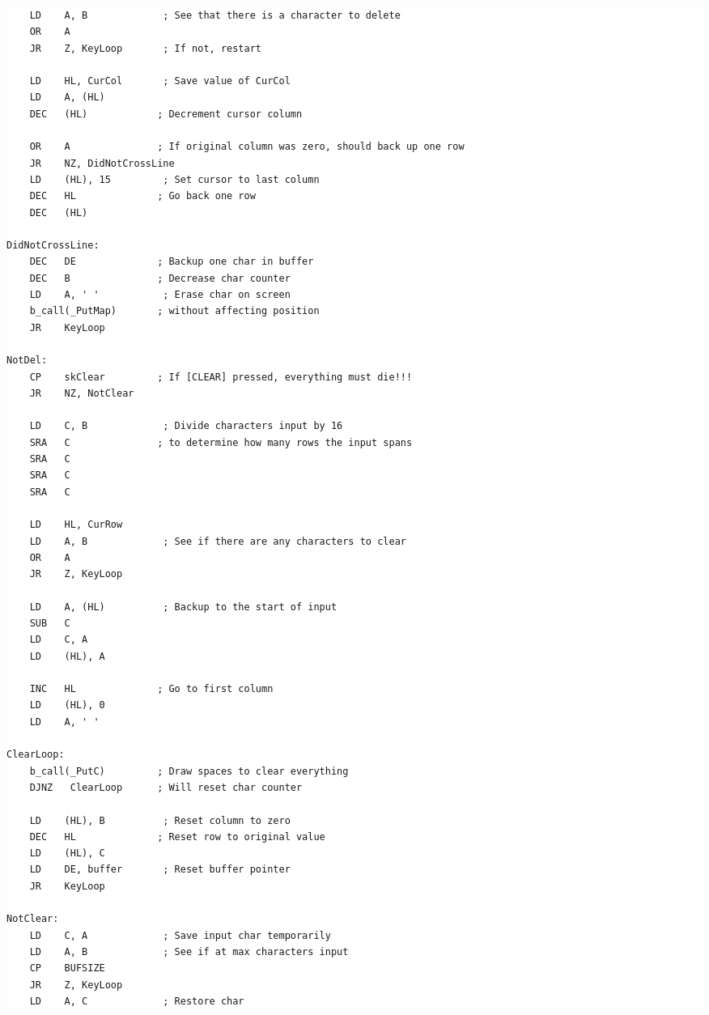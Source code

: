         LD    A, B             ; See that there is a character to delete
        OR    A
        JR    Z, KeyLoop       ; If not, restart

        LD    HL, CurCol       ; Save value of CurCol
        LD    A, (HL)
        DEC   (HL)            ; Decrement cursor column

        OR    A               ; If original column was zero, should back up one row
        JR    NZ, DidNotCrossLine
        LD    (HL), 15         ; Set cursor to last column
        DEC   HL              ; Go back one row
        DEC   (HL)

    DidNotCrossLine:
        DEC   DE              ; Backup one char in buffer
        DEC   B               ; Decrease char counter
        LD    A, ' '           ; Erase char on screen
        b_call(_PutMap)       ; without affecting position
        JR    KeyLoop
        
    NotDel:
        CP    skClear         ; If [CLEAR] pressed, everything must die!!!
        JR    NZ, NotClear

        LD    C, B             ; Divide characters input by 16
        SRA   C               ; to determine how many rows the input spans
        SRA   C
        SRA   C
        SRA   C

        LD    HL, CurRow
        LD    A, B             ; See if there are any characters to clear
        OR    A
        JR    Z, KeyLoop

        LD    A, (HL)          ; Backup to the start of input
        SUB   C
        LD    C, A
        LD    (HL), A

        INC   HL              ; Go to first column
        LD    (HL), 0
        LD    A, ' '
        
    ClearLoop:
        b_call(_PutC)         ; Draw spaces to clear everything
        DJNZ   ClearLoop      ; Will reset char counter

        LD    (HL), B          ; Reset column to zero
        DEC   HL              ; Reset row to original value
        LD    (HL), C
        LD    DE, buffer       ; Reset buffer pointer
        JR    KeyLoop

    NotClear:
        LD    C, A             ; Save input char temporarily
        LD    A, B             ; See if at max characters input
        CP    BUFSIZE
        JR    Z, KeyLoop
        LD    A, C             ; Restore char
